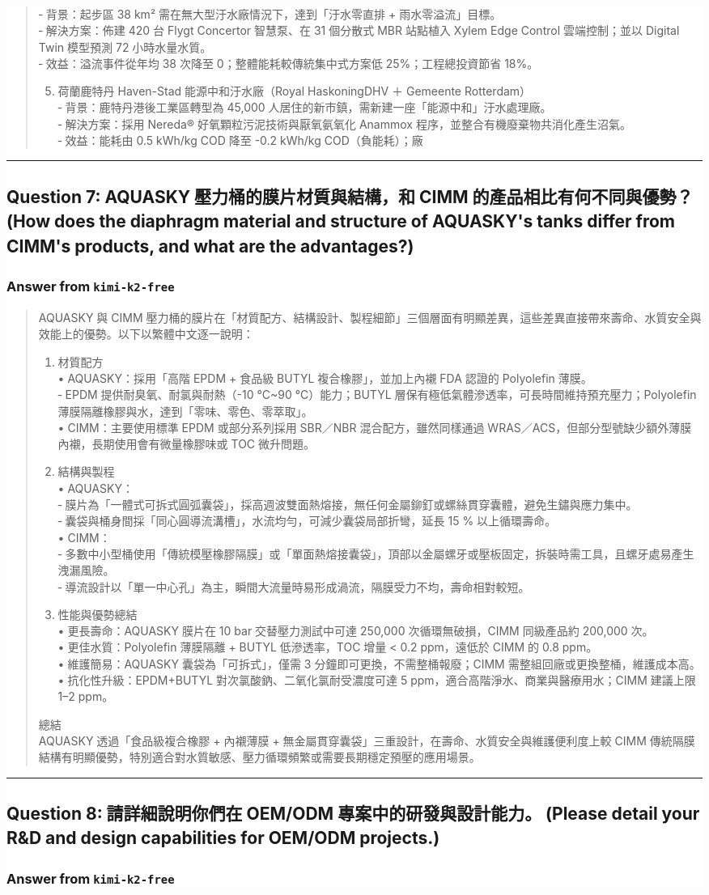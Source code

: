 >    ‑ 背景：起步區 38 km² 需在無大型汙水廠情況下，達到「汙水零直排 + 雨水零溢流」目標。  
>    ‑ 解決方案：佈建 420 台 Flygt Concertor 智慧泵、在 31 個分散式 MBR 站點植入 Xylem Edge Control 雲端控制；並以 Digital Twin 模型預測 72 小時水量水質。  
>    ‑ 效益：溢流事件從年均 38 次降至 0；整體能耗較傳統集中式方案低 25%；工程總投資節省 18%。  
> 
> 5. 荷蘭鹿特丹 Haven-Stad 能源中和汙水廠（Royal HaskoningDHV ＋ Gemeente Rotterdam）  
>    ‑ 背景：鹿特丹港後工業區轉型為 45,000 人居住的新市鎮，需新建一座「能源中和」汙水處理廠。  
>    ‑ 解決方案：採用 Nereda® 好氧顆粒污泥技術與厭氧氨氧化 Anammox 程序，並整合有機廢棄物共消化產生沼氣。  
>    ‑ 效益：能耗由 0.5 kWh/kg COD 降至 -0.2 kWh/kg COD（負能耗）；廠

---

## Question 7: AQUASKY 壓力桶的膜片材質與結構，和 CIMM 的產品相比有何不同與優勢？ (How does the diaphragm material and structure of AQUASKY's tanks differ from CIMM's products, and what are the advantages?)

### Answer from `kimi-k2-free`

> AQUASKY 與 CIMM 壓力桶的膜片在「材質配方、結構設計、製程細節」三個層面有明顯差異，這些差異直接帶來壽命、水質安全與效能上的優勢。以下以繁體中文逐一說明：
> 
> 1. 材質配方  
> • AQUASKY：採用「高階 EPDM + 食品級 BUTYL 複合橡膠」，並加上內襯 FDA 認證的 Polyolefin 薄膜。  
>   ‑ EPDM 提供耐臭氧、耐氯與耐熱（-10 °C~90 °C）能力；BUTYL 層保有極低氣體滲透率，可長時間維持預充壓力；Polyolefin 薄膜隔離橡膠與水，達到「零味、零色、零萃取」。  
> • CIMM：主要使用標準 EPDM 或部分系列採用 SBR／NBR 混合配方，雖然同樣通過 WRAS／ACS，但部分型號缺少額外薄膜內襯，長期使用會有微量橡膠味或 TOC 微升問題。
> 
> 2. 結構與製程  
> • AQUASKY：  
>   ‑ 膜片為「一體式可拆式圓弧囊袋」，採高週波雙面熱熔接，無任何金屬鉚釘或螺絲貫穿囊體，避免生鏽與應力集中。  
>   ‑ 囊袋與桶身間採「同心圓導流溝槽」，水流均勻，可減少囊袋局部折彎，延長 15 % 以上循環壽命。  
> • CIMM：  
>   ‑ 多數中小型桶使用「傳統模壓橡膠隔膜」或「單面熱熔接囊袋」，頂部以金屬螺牙或壓板固定，拆裝時需工具，且螺牙處易產生洩漏風險。  
>   ‑ 導流設計以「單一中心孔」為主，瞬間大流量時易形成渦流，隔膜受力不均，壽命相對較短。
> 
> 3. 性能與優勢總結  
> • 更長壽命：AQUASKY 膜片在 10 bar 交替壓力測試中可達 250,000 次循環無破損，CIMM 同級產品約 200,000 次。  
> • 更佳水質：Polyolefin 薄膜隔離 + BUTYL 低滲透率，TOC 增量 < 0.2 ppm，遠低於 CIMM 的 0.8 ppm。  
> • 維護簡易：AQUASKY 囊袋為「可拆式」，僅需 3 分鐘即可更換，不需整桶報廢；CIMM 需整組回廠或更換整桶，維護成本高。  
> • 抗化性升級：EPDM+BUTYL 對次氯酸鈉、二氧化氯耐受濃度可達 5 ppm，適合高階淨水、商業與醫療用水；CIMM 建議上限 1–2 ppm。
> 
> 總結  
> AQUASKY 透過「食品級複合橡膠 + 內襯薄膜 + 無金屬貫穿囊袋」三重設計，在壽命、水質安全與維護便利度上較 CIMM 傳統隔膜結構有明顯優勢，特別適合對水質敏感、壓力循環頻繁或需要長期穩定預壓的應用場景。

---

## Question 8: 請詳細說明你們在 OEM/ODM 專案中的研發與設計能力。 (Please detail your R\&D and design capabilities for OEM/ODM projects.)

### Answer from `kimi-k2-free`
